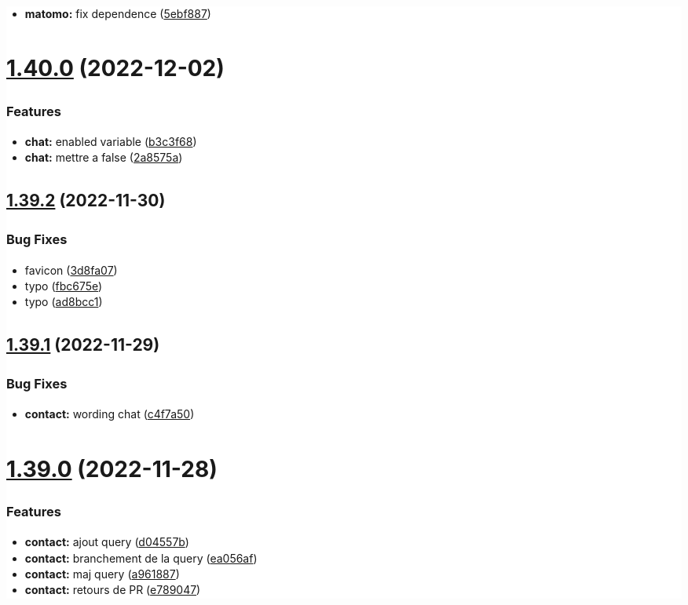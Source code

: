 * **matomo:** fix dependence ([5ebf887](https://github.com/SocialGouv/nos1000jours-blues-epds-widget/commit/5ebf88731ac3e6fe74464d804ce59c625eb74056))

# [1.40.0](https://github.com/SocialGouv/nos1000jours-blues-epds-widget/compare/v1.39.2...v1.40.0) (2022-12-02)


### Features

* **chat:** enabled variable ([b3c3f68](https://github.com/SocialGouv/nos1000jours-blues-epds-widget/commit/b3c3f68984e8cf6cea4208bac82710401b089973))
* **chat:** mettre a false ([2a8575a](https://github.com/SocialGouv/nos1000jours-blues-epds-widget/commit/2a8575ad025d691249087a2e317c23c89fc5c95c))

## [1.39.2](https://github.com/SocialGouv/nos1000jours-blues-epds-widget/compare/v1.39.1...v1.39.2) (2022-11-30)


### Bug Fixes

* favicon ([3d8fa07](https://github.com/SocialGouv/nos1000jours-blues-epds-widget/commit/3d8fa076aa1b1c1afe89008ff18a3348c598872a))
* typo ([fbc675e](https://github.com/SocialGouv/nos1000jours-blues-epds-widget/commit/fbc675ed113434b9fb17a65d7c75ded996be7888))
* typo ([ad8bcc1](https://github.com/SocialGouv/nos1000jours-blues-epds-widget/commit/ad8bcc1d5ca2b9fbdf6492c3ded58805b2fcc39e))

## [1.39.1](https://github.com/SocialGouv/nos1000jours-blues-epds-widget/compare/v1.39.0...v1.39.1) (2022-11-29)


### Bug Fixes

* **contact:** wording chat ([c4f7a50](https://github.com/SocialGouv/nos1000jours-blues-epds-widget/commit/c4f7a508c31305a272303909ed31f4a53e8e2d60))

# [1.39.0](https://github.com/SocialGouv/nos1000jours-blues-epds-widget/compare/v1.38.0...v1.39.0) (2022-11-28)


### Features

* **contact:** ajout query ([d04557b](https://github.com/SocialGouv/nos1000jours-blues-epds-widget/commit/d04557b6c825b79b4b6a665cc3d4801eabd51006))
* **contact:** branchement de la query ([ea056af](https://github.com/SocialGouv/nos1000jours-blues-epds-widget/commit/ea056af62ab93d43c053cd058a5e08cb31c5d15d))
* **contact:** maj query ([a961887](https://github.com/SocialGouv/nos1000jours-blues-epds-widget/commit/a961887eea4fe3c0921d07b97647192783f4daf3))
* **contact:** retours de PR ([e789047](https://github.com/SocialGouv/nos1000jours-blues-epds-widget/commit/e78904727afef342a32d724bb25ec118fe739e1e))
